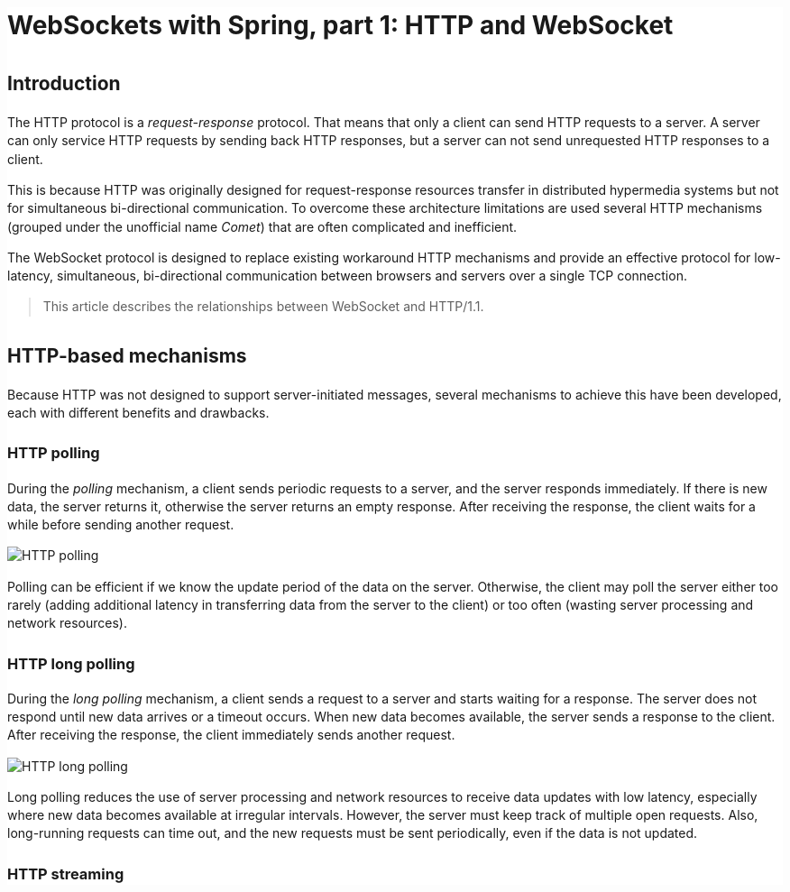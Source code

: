 # WebSockets with Spring, part 1: HTTP and WebSocket

## Introduction

The HTTP protocol is a _request-response_ protocol. That means that only a client can send HTTP requests to a server. A server can only service HTTP requests by sending back HTTP responses, but a server can not send unrequested HTTP responses to a client.

This is because HTTP was originally designed for request-response resources transfer in distributed hypermedia systems but not for simultaneous bi-directional communication. To overcome these architecture limitations are used several HTTP mechanisms (grouped under the unofficial name _Comet_) that are often complicated and inefficient.

The WebSocket protocol is designed to replace existing workaround HTTP mechanisms and provide an effective protocol for low-latency, simultaneous, bi-directional communication between browsers and servers over a single TCP connection.

>This article describes the relationships between WebSocket and HTTP/1.1.

## HTTP-based mechanisms

Because HTTP was not designed to support server-initiated messages, several mechanisms to achieve this have been developed, each with different benefits and drawbacks. 

### HTTP polling

During the _polling_ mechanism, a client sends periodic requests to a server, and the server responds immediately. If there is new data, the server returns it, otherwise the server returns an empty response. After receiving the response, the client waits for a while before sending another request. 

![HTTP polling](/images/HTTP_polling.png)

Polling can be efficient if we know the update period of the data on the server. Otherwise, the client may poll the server either too rarely (adding additional latency in transferring data from the server to the client) or too often (wasting server processing and network resources).

### HTTP long polling

During the _long polling_ mechanism, a client sends a request to a server and starts waiting for a response. The server does not respond until new data arrives or a timeout occurs. When new data becomes available, the server sends a response to the client. After receiving the response, the client immediately sends another request.

![HTTP long polling](/images/HTTP_long_polling.png)

Long polling reduces the use of server processing and network resources to receive data updates with low latency, especially where new data becomes available at irregular intervals. However, the server must keep track of multiple open requests. Also, long-running requests can time out, and the new requests must be sent periodically, even if the data is not updated.

### HTTP streaming
